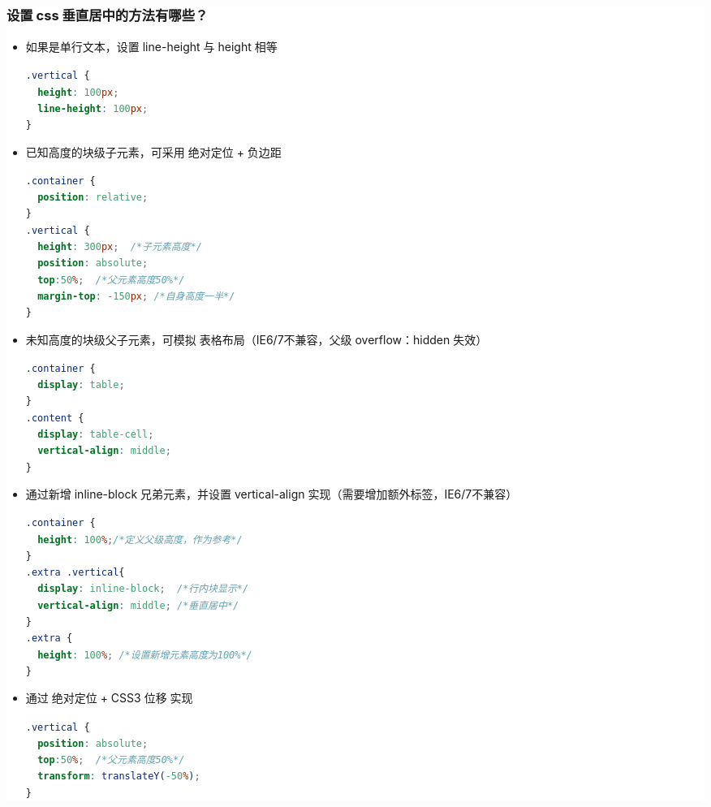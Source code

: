 ### 设置 css 垂直居中的方法有哪些？

* 如果是单行文本，设置 line-height 与 height 相等

	```Css
	.vertical {
	  height: 100px;
	  line-height: 100px;
	}
	```

* 已知高度的块级子元素，可采用 绝对定位 + 负边距

	```Css
	.container {
	  position: relative;
	}
	.vertical {
	  height: 300px;  /*子元素高度*/
	  position: absolute;
	  top:50%;  /*父元素高度50%*/
	  margin-top: -150px; /*自身高度一半*/
	}
	```
   
* 未知高度的块级父子元素，可模拟 表格布局（IE6/7不兼容，父级 overflow：hidden 失效）

	```Css
	.container {
	  display: table;
	}
	.content {
	  display: table-cell;
	  vertical-align: middle;
	}
	```
    
* 通过新增 inline-block 兄弟元素，并设置 vertical-align 实现（需要增加额外标签，IE6/7不兼容）

	```Css
	.container {
	  height: 100%;/*定义父级高度，作为参考*/
	}
	.extra .vertical{
	  display: inline-block;  /*行内块显示*/
	  vertical-align: middle; /*垂直居中*/
	}
	.extra {
	  height: 100%; /*设置新增元素高度为100%*/
	}
	```

* 通过 绝对定位 + CSS3 位移 实现

	```Css
	.vertical {
	  position: absolute;
	  top:50%;  /*父元素高度50%*/
	  transform: translateY(-50%);
	}
	```
